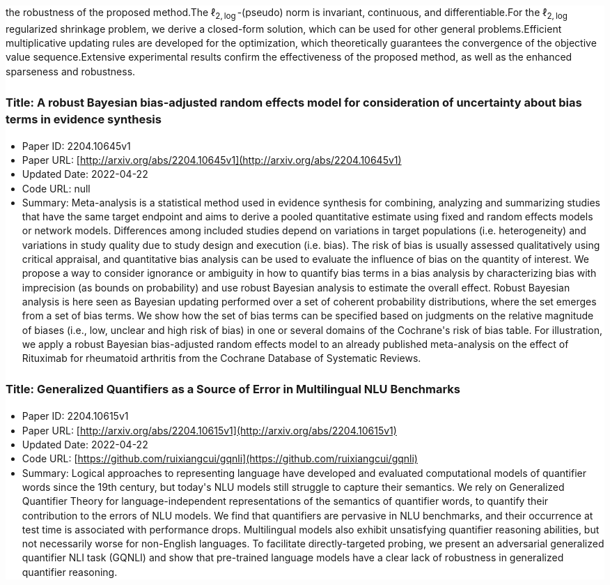 the robustness of the proposed method.The $\ell_{2,\log}$-(pseudo) norm is
invariant, continuous, and differentiable.For the $\ell_{2,\log}$ regularized
shrinkage problem, we derive a closed-form solution, which can be used for
other general problems.Efficient multiplicative updating rules are developed
for the optimization, which theoretically guarantees the convergence of the
objective value sequence.Extensive experimental results confirm the
effectiveness of the proposed method, as well as the enhanced sparseness and
robustness.

### Title: A robust Bayesian bias-adjusted random effects model for consideration of uncertainty about bias terms in evidence synthesis
* Paper ID: 2204.10645v1
* Paper URL: [http://arxiv.org/abs/2204.10645v1](http://arxiv.org/abs/2204.10645v1)
* Updated Date: 2022-04-22
* Code URL: null
* Summary: Meta-analysis is a statistical method used in evidence synthesis for
combining, analyzing and summarizing studies that have the same target endpoint
and aims to derive a pooled quantitative estimate using fixed and random
effects models or network models. Differences among included studies depend on
variations in target populations (i.e. heterogeneity) and variations in study
quality due to study design and execution (i.e. bias). The risk of bias is
usually assessed qualitatively using critical appraisal, and quantitative bias
analysis can be used to evaluate the influence of bias on the quantity of
interest. We propose a way to consider ignorance or ambiguity in how to
quantify bias terms in a bias analysis by characterizing bias with imprecision
(as bounds on probability) and use robust Bayesian analysis to estimate the
overall effect. Robust Bayesian analysis is here seen as Bayesian updating
performed over a set of coherent probability distributions, where the set
emerges from a set of bias terms. We show how the set of bias terms can be
specified based on judgments on the relative magnitude of biases (i.e., low,
unclear and high risk of bias) in one or several domains of the Cochrane's risk
of bias table. For illustration, we apply a robust Bayesian bias-adjusted
random effects model to an already published meta-analysis on the effect of
Rituximab for rheumatoid arthritis from the Cochrane Database of Systematic
Reviews.

### Title: Generalized Quantifiers as a Source of Error in Multilingual NLU Benchmarks
* Paper ID: 2204.10615v1
* Paper URL: [http://arxiv.org/abs/2204.10615v1](http://arxiv.org/abs/2204.10615v1)
* Updated Date: 2022-04-22
* Code URL: [https://github.com/ruixiangcui/gqnli](https://github.com/ruixiangcui/gqnli)
* Summary: Logical approaches to representing language have developed and evaluated
computational models of quantifier words since the 19th century, but today's
NLU models still struggle to capture their semantics. We rely on Generalized
Quantifier Theory for language-independent representations of the semantics of
quantifier words, to quantify their contribution to the errors of NLU models.
We find that quantifiers are pervasive in NLU benchmarks, and their occurrence
at test time is associated with performance drops. Multilingual models also
exhibit unsatisfying quantifier reasoning abilities, but not necessarily worse
for non-English languages. To facilitate directly-targeted probing, we present
an adversarial generalized quantifier NLI task (GQNLI) and show that
pre-trained language models have a clear lack of robustness in generalized
quantifier reasoning.
